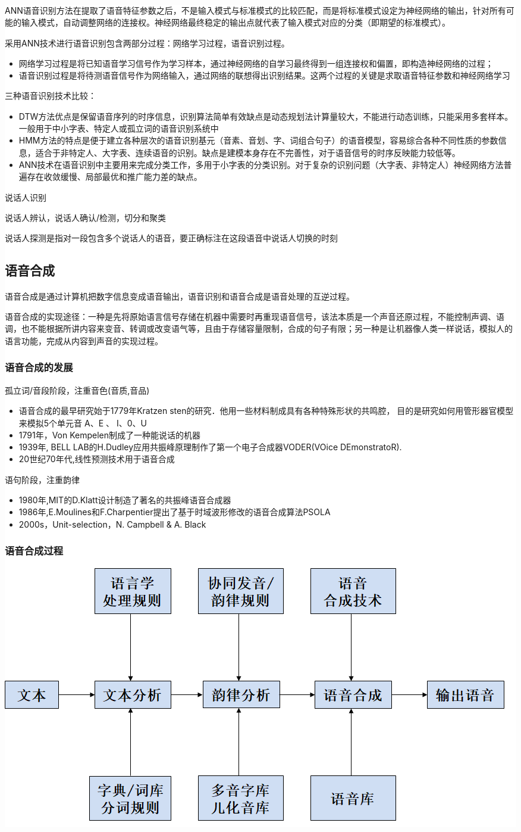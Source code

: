 ANN语音识别方法在提取了语音特征参数之后，不是输入模式与标准模式的比较匹配，而是将标准模式设定为神经网络的输出，针对所有可能的输入模式，自动调整网络的连接权。神经网络最终稳定的输出点就代表了输入模式对应的分类（即期望的标准模式）。

采用ANN技术进行语音识别包含两部分过程：网络学习过程，语音识别过程。

- 网络学习过程是将已知语音学习信号作为学习样本，通过神经网络的自学习最终得到一组连接权和偏置，即构造神经网络的过程；
- 语音识别过程是将待测语音信号作为网络输入，通过网络的联想得出识别结果。这两个过程的关键是求取语音特征参数和神经网络学习

三种语音识别技术比较：

- DTW方法优点是保留语音序列的时序信息，识别算法简单有效缺点是动态规划法计算量较大，不能进行动态训练，只能采用多套样本。一般用于中小字表、特定人或孤立词的语音识别系统中
- HMM方法的特点是便于建立各种层次的语音识别基元（音素、音划、字、词组合句子）的语音模型，容易综合各种不同性质的参数信息，适合于非特定人、大字表、连续语音的识别。缺点是建模本身存在不完善性，对于语音信号的时序反映能力较低等。
- ANN技术在语音识别中主要用来完成分类工作，多用于小字表的分类识别。对于复杂的识别问题（大字表、非特定人）神经网络方法普遍存在收敛缓慢、局部最优和推广能力差的缺点。

说话人识别

说话人辨认，说话人确认/检测，切分和聚类

说话人探测是指对一段包含多个说话人的语音，要正确标注在这段语音中说话人切换的时刻

## 语音合成

语音合成是通过计算机把数字信息变成语音输出，语音识别和语音合成是语音处理的互逆过程。

语音合成的实现途径：一种是先将原始语言信号存储在机器中需要时再重现语音信号，该法本质是一个声音还原过程，不能控制声调、语调，也不能根据所讲内容来变音、转调或改变语气等，且由于存储容量限制，合成的句子有限；另一种是让机器像人类一样说话，模拟人的语言功能，完成从内容到声音的实现过程。

### 语音合成的发展

孤立词/音段阶段，注重音色(音质,音品)

- 语音合成的最早研究始于1779年Kratzen sten的研究．他用一些材料制成具有各种特殊形状的共鸣腔， 目的是研究如何用管形器官模型来模拟5个单元音 A、E 、 I、0、U
- 1791年，Von Kempelen制成了一种能说话的机器
- 1939年, BELL LAB的H.Dudley应用共振峰原理制作了第一个电子合成器VODER(VOice DEmonstratoR).
- 20世纪70年代,线性预测技术用于语音合成

语句阶段，注重韵律

- 1980年,MIT的D.Klatt设计制造了著名的共振峰语音合成器
- 1986年,E.Moulines和F.Charpentier提出了基于时域波形修改的语音合成算法PSOLA
- 2000s，Unit-selection，N. Campbell & A. Black

### 语音合成过程

![语音合成过程](语音交互.assets/语音合成过程.png)
